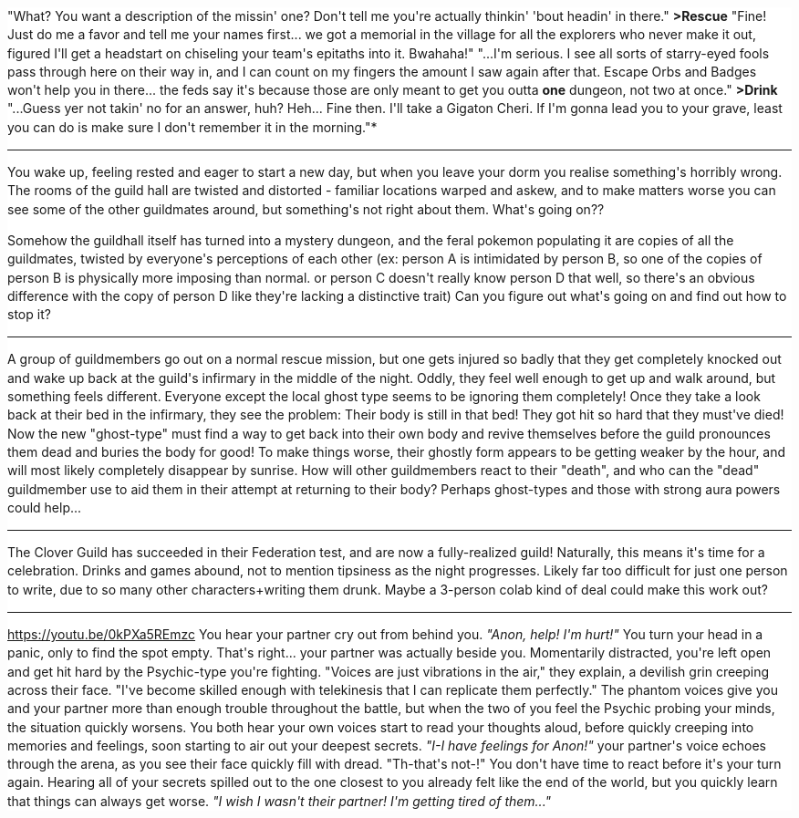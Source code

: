 "What? You want a description of the missin' one? Don't tell me you're actually thinkin' 'bout headin' in there."
**\>Rescue**
"Fine! Just do me a favor and tell me your names first... we got a memorial in the village for all the explorers who never make it out, figured I'll get a headstart on chiseling your team's epitaths into it. Bwahaha!"
"...I'm serious. I see all sorts of starry-eyed fools pass through here on their way in, and I can count on my fingers the amount I saw again after that. Escape Orbs and Badges won't help you in there... the feds say it's because those are only meant to get you outta **one** dungeon, not two at once."
**\>Drink**
"...Guess yer not takin' no for an answer, huh? Heh... Fine then. I'll take a Gigaton Cheri. If I'm gonna lead you to your grave, least you can do is make sure I don't remember it in the morning."*
***
You wake up, feeling rested and eager to start a new day, but when you leave your dorm you realise something's horribly wrong. The rooms of the guild hall are twisted and distorted - familiar locations warped and askew, and to make matters worse you can see some of the other guildmates around, but something's not right about them. What's going on??

Somehow the guildhall itself has turned into a mystery dungeon, and the feral pokemon populating it are copies of all the guildmates, twisted by everyone's perceptions of each other (ex: person A is intimidated by person B, so one of the copies of person B is physically more imposing than normal. or person C doesn't really know person D that well, so there's an obvious difference with the copy of person D like they're lacking a distinctive trait) Can you figure out what's going on and find out how to stop it? 
***
A group of guildmembers go out on a normal rescue mission, but one gets injured so badly that they get completely knocked out and wake up back at the guild's infirmary in the middle of the night. Oddly, they feel well enough to get up and walk around, but something feels different. Everyone except the local ghost type seems to be ignoring them completely! Once they take a look back at their bed in the infirmary, they see the problem: Their body is still in that bed! They got hit so hard that they must've died! Now the new "ghost-type" must find a way to get back into their own body and revive themselves before the guild pronounces them dead and buries the body for good! To make things worse, their ghostly form appears to be getting weaker by the hour, and will most likely completely disappear by sunrise. How will other guildmembers react to their "death", and who can the "dead" guildmember use to aid them in their attempt at returning to their body? Perhaps ghost-types and those with strong aura powers could help...

***
The Clover Guild has succeeded in their Federation test, and are now a fully-realized guild! Naturally, this means it's time for a celebration. Drinks and games abound, not to mention tipsiness as the night progresses.
Likely far too difficult for just one person to write, due to so many other characters+writing them drunk. Maybe a 3-person colab kind of deal could make this work out?

***
https://youtu.be/0kPXa5REmzc
You hear your partner cry out from behind you.
*"Anon, help! I'm hurt!"* 
You turn your head in a panic, only to find the spot empty. That's right... your partner was actually beside you. Momentarily distracted, you're left open and get hit hard by the Psychic-type you're fighting.
"Voices are just vibrations in the air," they explain, a devilish grin creeping across their face. "I've become skilled enough with telekinesis that I can replicate them perfectly."
The phantom voices give you and your partner more than enough trouble throughout the battle, but when the two of you feel the Psychic probing your minds, the situation quickly worsens. You both hear your own voices start to read your thoughts aloud, before quickly creeping into memories and feelings, soon starting to air out your deepest secrets.
*"I-I have feelings for Anon!"* your partner's voice echoes through the arena, as you see their face quickly fill with dread. "Th-that's not-!"
You don't have time to react before it's your turn again. Hearing all of your secrets spilled out to the one closest to you already felt like the end of the world, but you quickly learn that things can always get worse. *"I wish I wasn't their partner! I'm getting tired of them..."*